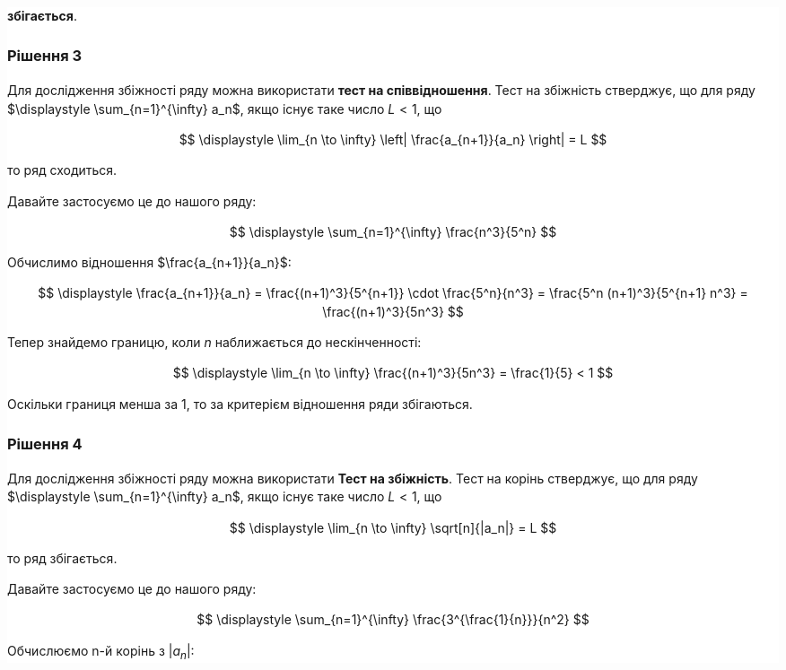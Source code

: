 **збігається**.

### Рішення 3

Для дослідження збіжності ряду можна використати **тест на співвідношення**. Тест на збіжність стверджує, що для ряду $\displaystyle \sum_{n=1}^{\infty} a_n$, якщо існує таке число $L < 1$, що

$$
\displaystyle
\lim_{n \to \infty} \left| \frac{a_{n+1}}{a_n} \right| = L
$$

то ряд сходиться.

Давайте застосуємо це до нашого ряду:

$$
\displaystyle
\sum_{n=1}^{\infty} \frac{n^3}{5^n}
$$

Обчислимо відношення $\frac{a_{n+1}}{a_n}$:

$$
\displaystyle
\frac{a_{n+1}}{a_n} = \frac{(n+1)^3}{5^{n+1}} \cdot \frac{5^n}{n^3} = \frac{5^n (n+1)^3}{5^{n+1} n^3} = \frac{(n+1)^3}{5n^3}
$$

Тепер знайдемо границю, коли $n$ наближається до нескінченності:

$$
\displaystyle
\lim_{n \to \infty} \frac{(n+1)^3}{5n^3} = \frac{1}{5} < 1
$$

Оскільки границя менша за 1, то за критерієм відношення ряди збігаються.

### Рішення 4

Для дослідження збіжності ряду можна використати **Тест на збіжність**. Тест на корінь стверджує, що для ряду $\displaystyle \sum_{n=1}^{\infty} a_n$, якщо існує таке число $L < 1$, що

$$
\displaystyle
\lim_{n \to \infty} \sqrt[n]{|a_n|} = L
$$

то ряд збігається.

Давайте застосуємо це до нашого ряду:

$$
\displaystyle
\sum_{n=1}^{\infty} \frac{3^{\frac{1}{n}}}{n^2}
$$

Обчислюємо n-й корінь з $|a_n|$:
